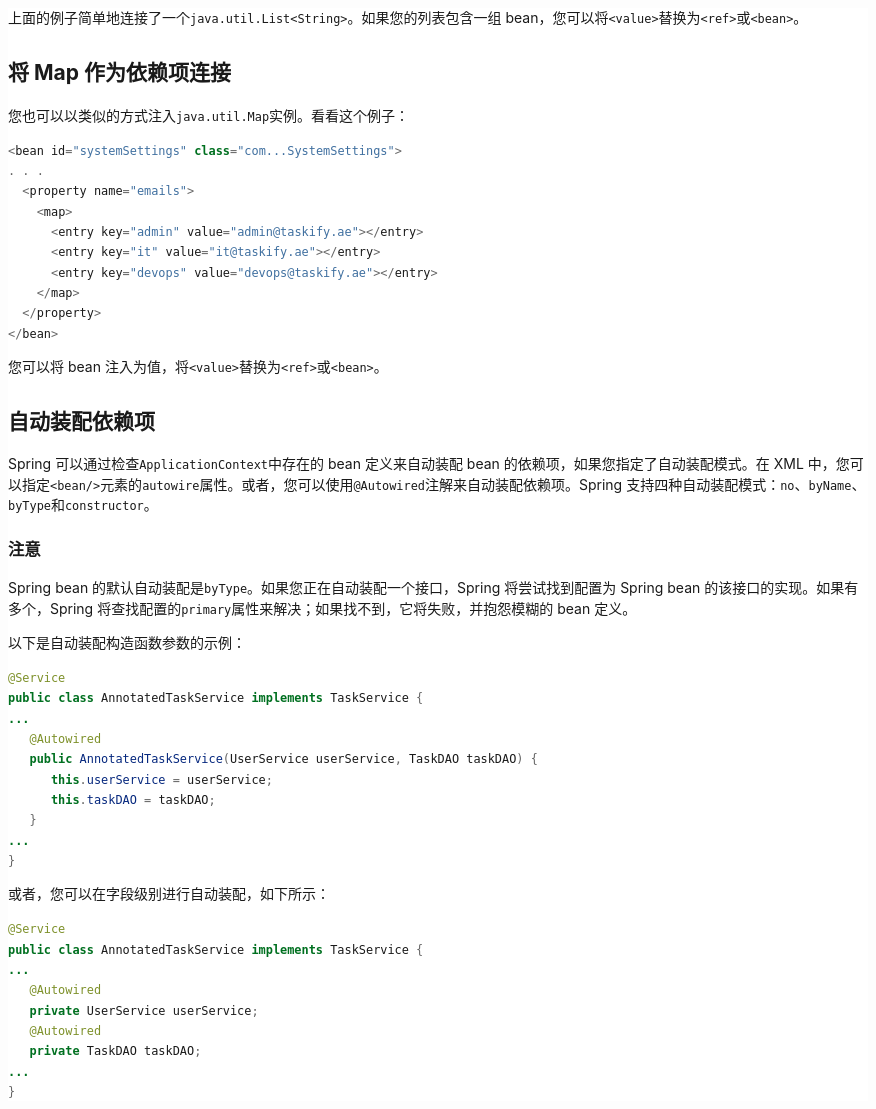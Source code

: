 上面的例子简单地连接了一个`java.util.List<String>`。如果您的列表包含一组 bean，您可以将`<value>`替换为`<ref>`或`<bean>`。

## 将 Map 作为依赖项连接

您也可以以类似的方式注入`java.util.Map`实例。看看这个例子：

```java
<bean id="systemSettings" class="com...SystemSettings">
. . .
  <property name="emails">
    <map>
      <entry key="admin" value="admin@taskify.ae"></entry>
      <entry key="it" value="it@taskify.ae"></entry>
      <entry key="devops" value="devops@taskify.ae"></entry>
    </map>
  </property>
</bean>
```

您可以将 bean 注入为值，将`<value>`替换为`<ref>`或`<bean>`。

## 自动装配依赖项

Spring 可以通过检查`ApplicationContext`中存在的 bean 定义来自动装配 bean 的依赖项，如果您指定了自动装配模式。在 XML 中，您可以指定`<bean/>`元素的`autowire`属性。或者，您可以使用`@Autowired`注解来自动装配依赖项。Spring 支持四种自动装配模式：`no`、`byName`、`byType`和`constructor`。

### 注意

Spring bean 的默认自动装配是`byType`。如果您正在自动装配一个接口，Spring 将尝试找到配置为 Spring bean 的该接口的实现。如果有多个，Spring 将查找配置的`primary`属性来解决；如果找不到，它将失败，并抱怨模糊的 bean 定义。

以下是自动装配构造函数参数的示例：

```java
@Service
public class AnnotatedTaskService implements TaskService {
...
   @Autowired
   public AnnotatedTaskService(UserService userService, TaskDAO taskDAO) {
      this.userService = userService;
      this.taskDAO = taskDAO;
   }
...
}
```

或者，您可以在字段级别进行自动装配，如下所示：

```java
@Service
public class AnnotatedTaskService implements TaskService {
...
   @Autowired
   private UserService userService;
   @Autowired
   private TaskDAO taskDAO;
...
}
```
